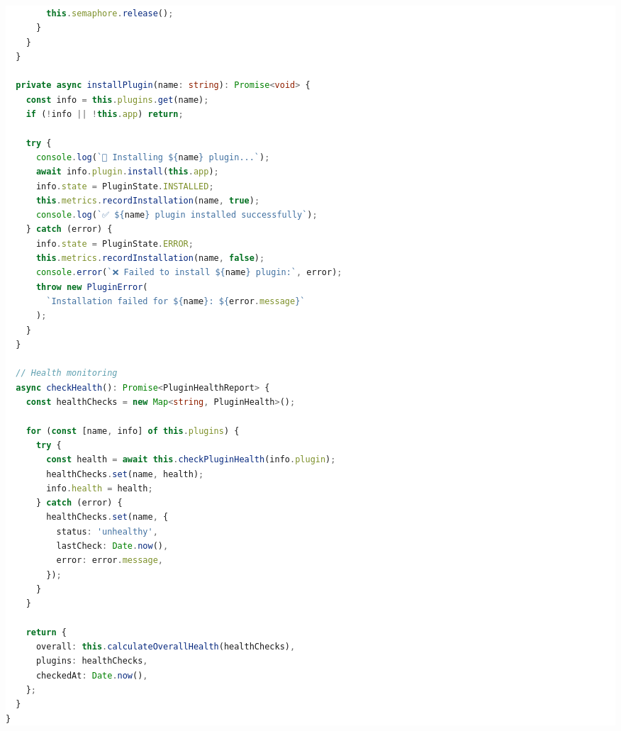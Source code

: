 ```typescript
        this.semaphore.release();
      }
    }
  }

  private async installPlugin(name: string): Promise<void> {
    const info = this.plugins.get(name);
    if (!info || !this.app) return;

    try {
      console.log(`🔌 Installing ${name} plugin...`);
      await info.plugin.install(this.app);
      info.state = PluginState.INSTALLED;
      this.metrics.recordInstallation(name, true);
      console.log(`✅ ${name} plugin installed successfully`);
    } catch (error) {
      info.state = PluginState.ERROR;
      this.metrics.recordInstallation(name, false);
      console.error(`❌ Failed to install ${name} plugin:`, error);
      throw new PluginError(
        `Installation failed for ${name}: ${error.message}`
      );
    }
  }

  // Health monitoring
  async checkHealth(): Promise<PluginHealthReport> {
    const healthChecks = new Map<string, PluginHealth>();

    for (const [name, info] of this.plugins) {
      try {
        const health = await this.checkPluginHealth(info.plugin);
        healthChecks.set(name, health);
        info.health = health;
      } catch (error) {
        healthChecks.set(name, {
          status: 'unhealthy',
          lastCheck: Date.now(),
          error: error.message,
        });
      }
    }

    return {
      overall: this.calculateOverallHealth(healthChecks),
      plugins: healthChecks,
      checkedAt: Date.now(),
    };
  }
}
```
